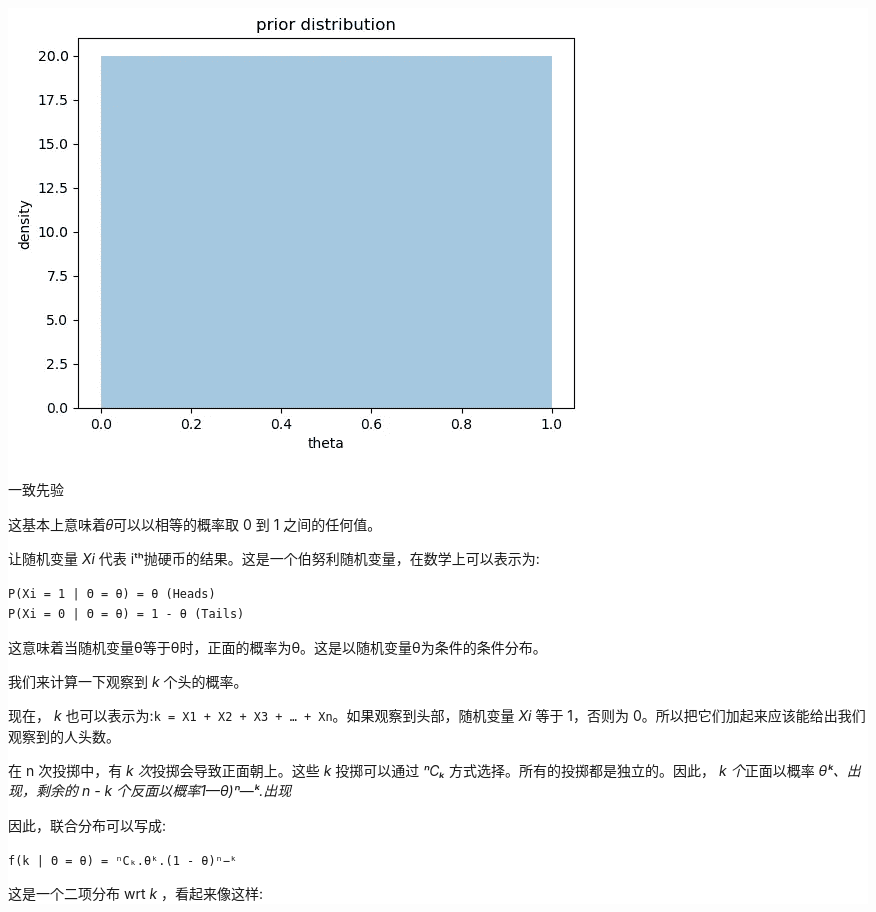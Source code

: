 ![](img/9120cbe33baa4be67fb2c2ca59b668cf.png)

一致先验

这基本上意味着𝜃可以以相等的概率取 0 到 1 之间的任何值。

让随机变量 *Xi* 代表 iᵗʰ抛硬币的结果。这是一个伯努利随机变量，在数学上可以表示为:

```
P(Xi = 1 | Θ = θ) = θ (Heads)
P(Xi = 0 | Θ = θ) = 1 - θ (Tails)
```

这意味着当随机变量θ等于θ时，正面的概率为θ。这是以随机变量θ为条件的条件分布。

我们来计算一下观察到 *k* 个头的概率。

现在， *k* 也可以表示为:`k = X1 + X2 + X3 + … + Xn`。如果观察到头部，随机变量 *Xi* 等于 1，否则为 0。所以把它们加起来应该能给出我们观察到的人头数。

在 n 次投掷中，有 *k 次*投掷会导致正面朝上。这些 *k* 投掷可以通过 *ⁿCₖ* 方式选择。所有的投掷都是独立的。因此， *k 个*正面以概率 *θᵏ、*出现，剩余的 *n - k 个*反面以概率*1—θ)ⁿ*—*ᵏ.出现*

因此，联合分布可以写成:

```
f(k | Θ = θ) = ⁿCₖ.θᵏ.(1 - θ)ⁿ−ᵏ
```

这是一个二项分布 wrt *k* ，看起来像这样:
